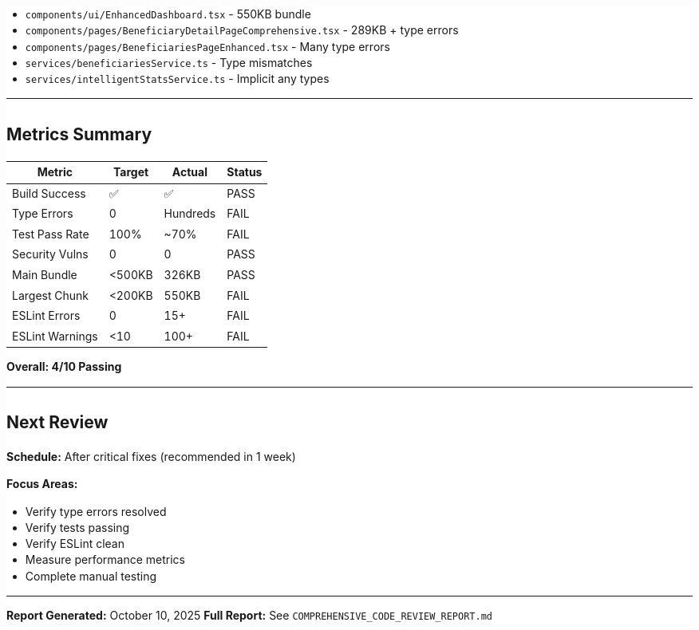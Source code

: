- `components/ui/EnhancedDashboard.tsx` - 550KB bundle
- `components/pages/BeneficiaryDetailPageComprehensive.tsx` - 289KB + type
  errors
- `components/pages/BeneficiariesPageEnhanced.tsx` - Many type errors
- `services/beneficiariesService.ts` - Type mismatches
- `services/intelligentStatsService.ts` - Implicit any types

---

## Metrics Summary

| Metric          | Target | Actual   | Status |
| --------------- | ------ | -------- | ------ |
| Build Success   | ✅     | ✅       | PASS   |
| Type Errors     | 0      | Hundreds | FAIL   |
| Test Pass Rate  | 100%   | ~70%     | FAIL   |
| Security Vulns  | 0      | 0        | PASS   |
| Main Bundle     | <500KB | 326KB    | PASS   |
| Largest Chunk   | <200KB | 550KB    | FAIL   |
| ESLint Errors   | 0      | 15+      | FAIL   |
| ESLint Warnings | <10    | 100+     | FAIL   |

**Overall: 4/10 Passing**

---

## Next Review

**Schedule:** After critical fixes (recommended in 1 week)

**Focus Areas:**

- Verify type errors resolved
- Verify tests passing
- Verify ESLint clean
- Measure performance metrics
- Complete manual testing

---

**Report Generated:** October 10, 2025 **Full Report:** See
`COMPREHENSIVE_CODE_REVIEW_REPORT.md`
